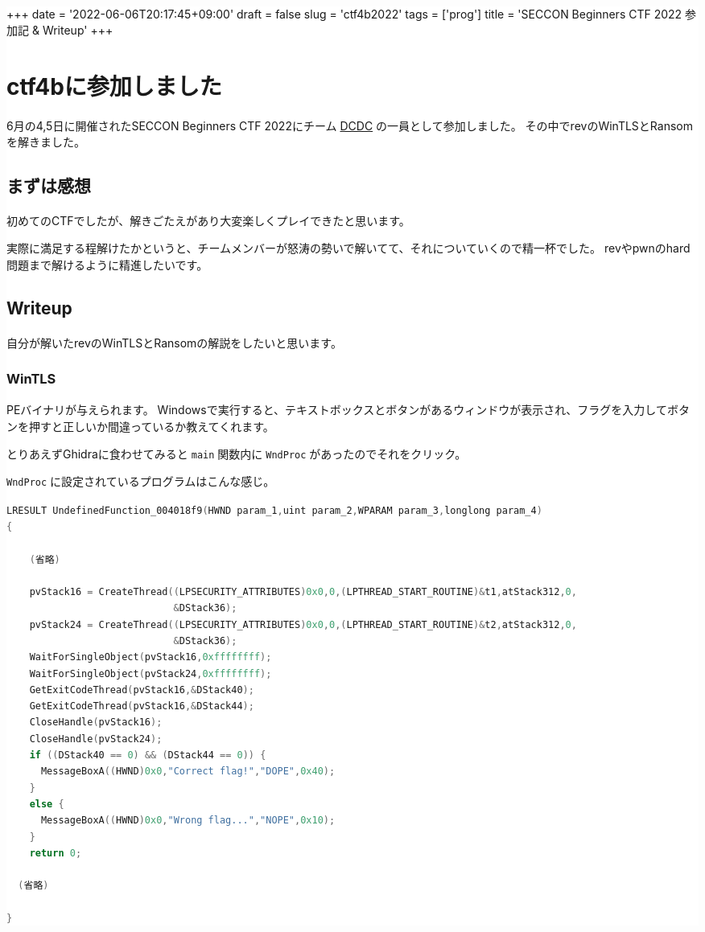 +++
date = '2022-06-06T20:17:45+09:00'
draft = false
slug = 'ctf4b2022'
tags = ['prog']
title = 'SECCON Beginners CTF 2022 参加記 & Writeup'
+++

# ctf4bに参加しました

6月の4,5日に開催されたSECCON Beginners CTF 2022にチーム [DCDC](https://dcdcnation.com/) の一員として参加しました。
その中でrevのWinTLSとRansomを解きました。

## まずは感想

初めてのCTFでしたが、解きごたえがあり大変楽しくプレイできたと思います。

実際に満足する程解けたかというと、チームメンバーが怒涛の勢いで解いてて、それについていくので精一杯でした。
revやpwnのhard問題まで解けるように精進したいです。

## Writeup

自分が解いたrevのWinTLSとRansomの解説をしたいと思います。

### WinTLS

PEバイナリが与えられます。
Windowsで実行すると、テキストボックスとボタンがあるウィンドウが表示され、フラグを入力してボタンを押すと正しいか間違っているか教えてくれます。

とりあえずGhidraに食わせてみると `main` 関数内に `WndProc` があったのでそれをクリック。

`WndProc` に設定されているプログラムはこんな感じ。

```c
LRESULT UndefinedFunction_004018f9(HWND param_1,uint param_2,WPARAM param_3,longlong param_4)
{

    (省略)

    pvStack16 = CreateThread((LPSECURITY_ATTRIBUTES)0x0,0,(LPTHREAD_START_ROUTINE)&t1,atStack312,0,
                             &DStack36);
    pvStack24 = CreateThread((LPSECURITY_ATTRIBUTES)0x0,0,(LPTHREAD_START_ROUTINE)&t2,atStack312,0,
                             &DStack36);
    WaitForSingleObject(pvStack16,0xffffffff);
    WaitForSingleObject(pvStack24,0xffffffff);
    GetExitCodeThread(pvStack16,&DStack40);
    GetExitCodeThread(pvStack16,&DStack44);
    CloseHandle(pvStack16);
    CloseHandle(pvStack24);
    if ((DStack40 == 0) && (DStack44 == 0)) {
      MessageBoxA((HWND)0x0,"Correct flag!","DOPE",0x40);
    }
    else {
      MessageBoxA((HWND)0x0,"Wrong flag...","NOPE",0x10);
    }
    return 0;

  (省略)

}
```
